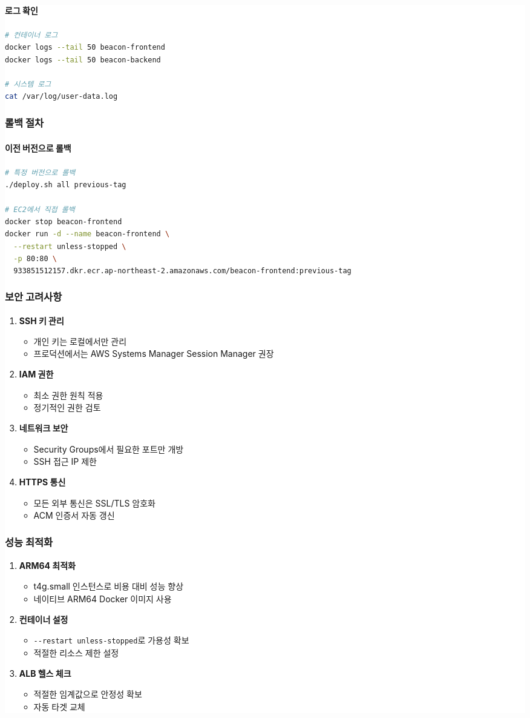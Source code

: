 #### 로그 확인
```bash
# 컨테이너 로그
docker logs --tail 50 beacon-frontend
docker logs --tail 50 beacon-backend

# 시스템 로그
cat /var/log/user-data.log
```

### 롤백 절차

#### 이전 버전으로 롤백
```bash
# 특정 버전으로 롤백
./deploy.sh all previous-tag

# EC2에서 직접 롤백
docker stop beacon-frontend
docker run -d --name beacon-frontend \
  --restart unless-stopped \
  -p 80:80 \
  933851512157.dkr.ecr.ap-northeast-2.amazonaws.com/beacon-frontend:previous-tag
```

### 보안 고려사항

1. **SSH 키 관리**
   - 개인 키는 로컬에서만 관리
   - 프로덕션에서는 AWS Systems Manager Session Manager 권장

2. **IAM 권한**
   - 최소 권한 원칙 적용
   - 정기적인 권한 검토

3. **네트워크 보안**
   - Security Groups에서 필요한 포트만 개방
   - SSH 접근 IP 제한

4. **HTTPS 통신**
   - 모든 외부 통신은 SSL/TLS 암호화
   - ACM 인증서 자동 갱신

### 성능 최적화

1. **ARM64 최적화**
   - t4g.small 인스턴스로 비용 대비 성능 향상
   - 네이티브 ARM64 Docker 이미지 사용

2. **컨테이너 설정**
   - `--restart unless-stopped`로 가용성 확보
   - 적절한 리소스 제한 설정

3. **ALB 헬스 체크**
   - 적절한 임계값으로 안정성 확보
   - 자동 타겟 교체
